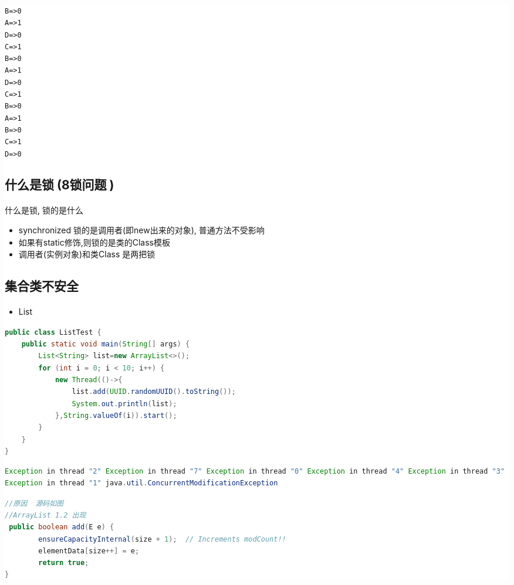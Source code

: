 ```
B=>0
A=>1
D=>0
C=>1
B=>0
A=>1
D=>0
C=>1
B=>0
A=>1
B=>0
C=>1
D=>0
```

## 什么是锁 (8锁问题 )

什么是锁, 锁的是什么 

- synchronized 锁的是调用者(即new出来的对象), 普通方法不受影响
- 如果有static修饰,则锁的是类的Class模板
- 调用者(实例对象)和类Class 是两把锁

## 集合类不安全

- List 

```java
public class ListTest {
    public static void main(String[] args) {
        List<String> list=new ArrayList<>();
        for (int i = 0; i < 10; i++) {
            new Thread(()->{
                list.add(UUID.randomUUID().toString());
                System.out.println(list);
            },String.valueOf(i)).start();
        }
    }
}
```

```java
Exception in thread "2" Exception in thread "7" Exception in thread "0" Exception in thread "4" Exception in thread "3" Exception in thread "1" java.util.ConcurrentModificationException
```

```java
//原因  源码如图
//ArrayList 1.2 出现
 public boolean add(E e) {
        ensureCapacityInternal(size + 1);  // Increments modCount!!
        elementData[size++] = e;
        return true;
}
```
